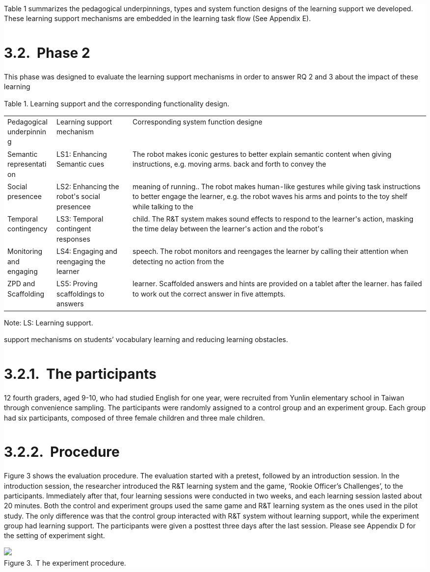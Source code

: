 Table 1 summarizes the pedagogical underpinnings, types and system function designs of the learning support we developed. These learning support mechanisms are embedded in the learning task flow (See Appendix E).

# 3.2.  Phase 2

This phase was designed to evaluate the learning support mechanisms in order to answer RQ 2 and 3 about the impact of these learning

Table 1. Learning support and the corresponding functionality design.   

<html><body><table><tr><td>Pedagogical underpinning</td><td>Learning support mechanism</td><td>Corresponding system function designe</td></tr><tr><td>Semantic representation</td><td>LS1: Enhancing Semantic cues</td><td>The robot makes iconic gestures to better explain semantic content when giving instructions, e.g. moving arms. back and forth to convey the</td></tr><tr><td>Social presencee</td><td>LS2: Enhancing the robot&#x27;s social presencee</td><td>meaning of running.. The robot makes human-like gestures while giving task instructions to better engage the learner, e.g. the robot waves his arms and points to the toy shelf while talking to the</td></tr><tr><td>Temporal contingency</td><td>LS3: Temporal contingent responses</td><td>child. The R&amp;T system makes sound effects to respond to the learner&#x27;s action, masking the time delay between the learner&#x27;s action and the robot&#x27;s</td></tr><tr><td>Monitoring and engaging</td><td>LS4: Engaging and reengaging the learner</td><td>speech. The robot monitors and reengages the learner by calling their attention when detecting no action from the</td></tr><tr><td>ZPD and Scaffolding</td><td>LS5: Proving scaffoldings to answers</td><td>learner. Scaffolded answers and hints are provided on a tablet after the learner. has failed to work out the correct answer in five attempts.</td></tr></table></body></html>

Note: LS: Learning support.

support mechanisms on students’ vocabulary learning and reducing learning obstacles.

# 3.2.1.  The participants

12 fourth graders, aged 9-10, who had studied English for one year, were recruited from Yunlin elementary school in Taiwan through convenience sampling. The participants were randomly assigned to a control group and an experiment group. Each group had six participants, composed of three female children and three male children.

# 3.2.2.  Procedure

Figure 3 shows the evaluation procedure. The evaluation started with a pretest, followed by an introduction session. In the introduction session, the researcher introduced the R&T learning system and the game, ‘Rookie Officer’s Challenges’, to the participants. Immediately after that, four learning sessions were conducted in two weeks, and each learning session lasted about 20 minutes. Both the control and experiment groups used the same game and R&T learning system as the ones used in the pilot study. The only difference was that the control group interacted with R&T system without learning support, while the experiment group had learning support. The participants were given a posttest three days after the last session. Please see Appendix D for the setting of experiment sight.

![](img/578603432e5c3bffd794ff063a3a02b901c748f3d763f8d17c4cd42bb00a805a.jpg)  
Figure 3. T he experiment procedure.
